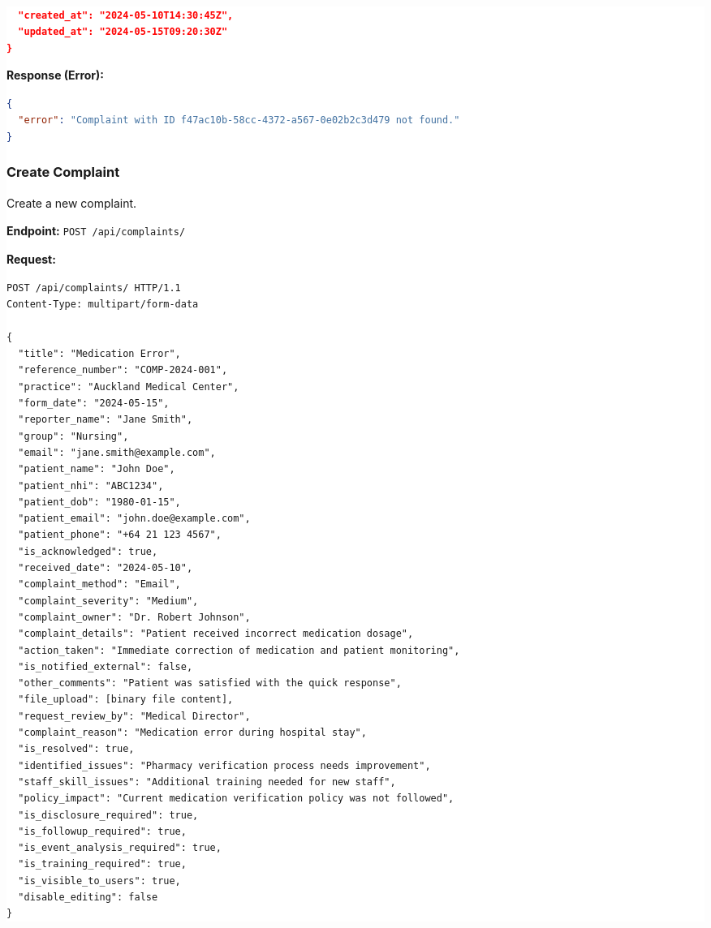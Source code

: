 ```json
  "created_at": "2024-05-10T14:30:45Z",
  "updated_at": "2024-05-15T09:20:30Z"
}
```

**Response (Error):**
```json
{
  "error": "Complaint with ID f47ac10b-58cc-4372-a567-0e02b2c3d479 not found."
}
```

### Create Complaint

Create a new complaint.

**Endpoint:** `POST /api/complaints/`

**Request:**
```http
POST /api/complaints/ HTTP/1.1
Content-Type: multipart/form-data

{
  "title": "Medication Error",
  "reference_number": "COMP-2024-001",
  "practice": "Auckland Medical Center",
  "form_date": "2024-05-15",
  "reporter_name": "Jane Smith",
  "group": "Nursing",
  "email": "jane.smith@example.com",
  "patient_name": "John Doe",
  "patient_nhi": "ABC1234",
  "patient_dob": "1980-01-15",
  "patient_email": "john.doe@example.com",
  "patient_phone": "+64 21 123 4567",
  "is_acknowledged": true,
  "received_date": "2024-05-10",
  "complaint_method": "Email",
  "complaint_severity": "Medium",
  "complaint_owner": "Dr. Robert Johnson",
  "complaint_details": "Patient received incorrect medication dosage",
  "action_taken": "Immediate correction of medication and patient monitoring",
  "is_notified_external": false,
  "other_comments": "Patient was satisfied with the quick response",
  "file_upload": [binary file content],
  "request_review_by": "Medical Director",
  "complaint_reason": "Medication error during hospital stay",
  "is_resolved": true,
  "identified_issues": "Pharmacy verification process needs improvement",
  "staff_skill_issues": "Additional training needed for new staff",
  "policy_impact": "Current medication verification policy was not followed",
  "is_disclosure_required": true,
  "is_followup_required": true,
  "is_event_analysis_required": true,
  "is_training_required": true,
  "is_visible_to_users": true,
  "disable_editing": false
}
```
